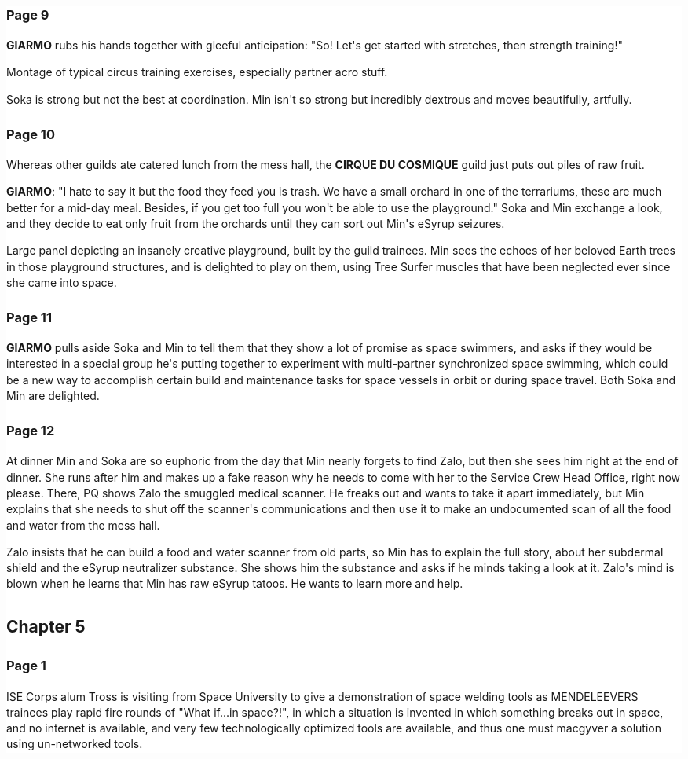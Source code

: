 ### Page 9

**GIARMO** rubs his hands together with gleeful anticipation: "So! Let's get started with stretches, then strength training!"

Montage of typical circus training exercises, especially partner acro stuff. 

Soka is strong but not the best at coordination. Min isn't so strong but incredibly dextrous and moves beautifully, artfully.

### Page 10

Whereas other guilds ate catered lunch from the mess hall, the **CIRQUE DU COSMIQUE** guild just puts out piles of raw fruit. 

**GIARMO**: "I hate to say it but the food they feed you is trash. We have a small orchard in one of the terrariums, these are much better for a mid-day meal. Besides, if you get too full you won't be able to use the playground." Soka and Min exchange a look, and they decide to eat only fruit from the orchards until they can sort out Min's eSyrup seizures. 

Large panel depicting an insanely creative playground, built by the guild trainees. Min sees the echoes of her beloved Earth trees in those playground structures, and is delighted to play on them, using Tree Surfer muscles that have been neglected ever since she came into space. 

### Page 11

**GIARMO** pulls aside Soka and Min to tell them that they show a lot of promise as space swimmers, and asks if they would be interested in a special group he's putting together to experiment with multi-partner synchronized space swimming, which could be a new way to accomplish certain build and maintenance tasks for space vessels in orbit or during space travel. Both Soka and Min are delighted. 

### Page 12

At dinner Min and Soka are so euphoric from the day that Min nearly forgets to find Zalo, but then she sees him right at the end of dinner. She runs after him and makes up a fake reason why he needs to come with her to the Service Crew Head Office, right now please. There, PQ shows Zalo the smuggled medical scanner. He freaks out and wants to take it apart immediately, but Min explains that she needs to shut off the scanner's communications and then use it to make an undocumented scan of all the food and water from the mess hall.

Zalo insists that he can build a food and water scanner from old parts, so Min has to explain the full story, about her subdermal shield and the eSyrup neutralizer substance. She shows him the substance and asks if he minds taking a look at it. Zalo's mind is blown when he learns that Min has raw eSyrup tatoos. He wants to learn more and help. 

## Chapter 5

### Page 1

ISE Corps alum Tross is visiting from Space University to give a demonstration of space welding tools as MENDELEEVERS trainees play rapid fire rounds of "What if...in space?!", in which a situation is invented in which something breaks out in space, and no internet is available, and very few technologically optimized tools are available, and thus one must macgyver a solution using un-networked tools.
